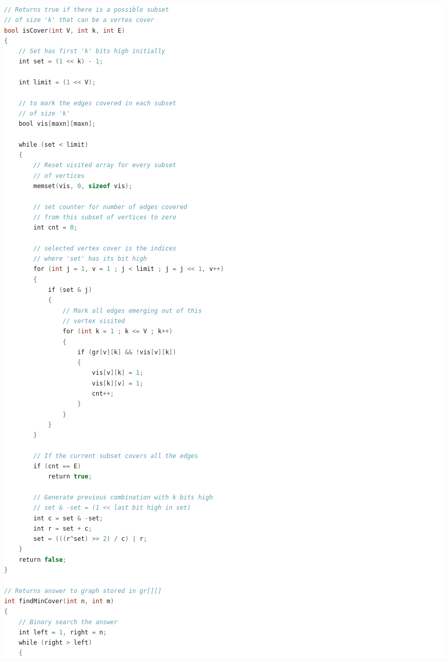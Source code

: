 ```cpp
// Returns true if there is a possible subset 
// of size 'k' that can be a vertex cover 
bool isCover(int V, int k, int E) 
{ 
    // Set has first 'k' bits high initially 
    int set = (1 << k) - 1; 

    int limit = (1 << V); 

    // to mark the edges covered in each subset 
    // of size 'k' 
    bool vis[maxn][maxn]; 

    while (set < limit) 
    { 
        // Reset visited array for every subset 
        // of vertices 
        memset(vis, 0, sizeof vis); 

        // set counter for number of edges covered 
        // from this subset of vertices to zero 
        int cnt = 0; 

        // selected vertex cover is the indices 
        // where 'set' has its bit high 
        for (int j = 1, v = 1 ; j < limit ; j = j << 1, v++) 
        { 
            if (set & j) 
            { 
                // Mark all edges emerging out of this 
                // vertex visited 
                for (int k = 1 ; k <= V ; k++) 
                { 
                    if (gr[v][k] && !vis[v][k]) 
                    { 
                        vis[v][k] = 1; 
                        vis[k][v] = 1; 
                        cnt++; 
                    } 
                } 
            } 
        } 

        // If the current subset covers all the edges 
        if (cnt == E) 
            return true; 

        // Generate previous combination with k bits high 
        // set & -set = (1 << last bit high in set) 
        int c = set & -set; 
        int r = set + c; 
        set = (((r^set) >> 2) / c) | r; 
    } 
    return false; 
} 

// Returns answer to graph stored in gr[][] 
int findMinCover(int n, int m) 
{ 
    // Binary search the answer 
    int left = 1, right = n; 
    while (right > left) 
    { 
```